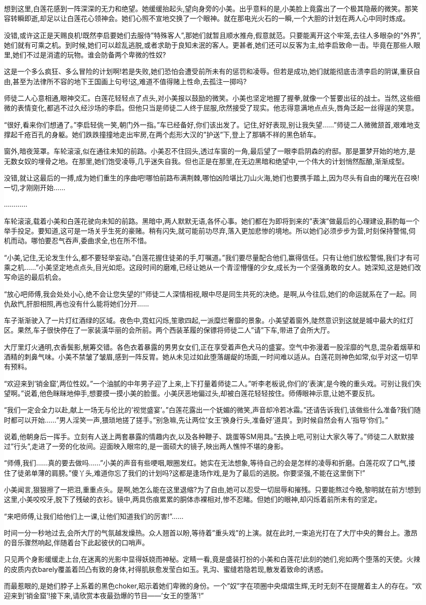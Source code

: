 想到这里,白莲花感到一阵深深的无力和绝望。她缓缓抬起头,望向身旁的小美。出乎意料的是,小美脸上竟露出了一个极其隐蔽的微笑。那笑容转瞬即逝,却足以让白莲花心领神会。她们心照不宣地交换了一个眼神。就在那电光火石的一瞬,一个大胆的计划在两人心中同时炼成。

没错,或许这正是天赐良机!既然李启要她们去服侍”特殊客人”,那她们就暂且顺水推舟,假意就范。只要能离开这个牢笼,去往人多眼杂的”外界”,她们就有可乘之机。到时候,她们可以趁乱逃脱,或者求助于良知未泯的客人。更甚者,她们还可以反客为主,给李启致命一击。毕竟在那些人眼里,她们不过是消遣的玩物。谁会防备两个卑微的性奴?

这是一个多么疯狂、多么冒险的计划啊!若是失败,她们恐怕会遭受前所未有的惩罚和凌辱。但若是成功,她们就能彻底击溃李启的阴谋,重获自由,甚至为法律所不容的地下王国画上句号!这,难道不值得赌上性命,去孤注一掷吗?

师徒二人心意相通,眼神交汇。白莲花轻轻点了点头,对小美报以鼓励的微笑。小美也坚定地握了握拳,就像一个誓要出征的战士。当然,这些细微的表情变化,都逃不过久经沙场的李启。但他只当是师徒二人终于屈服,欣然接受了现实。他志得意满地点点头,唇角泛起一丝得逞的笑意。

“很好,看来你们想通了。”李启轻佻一笑,朝门外一指。”车已经备好,你们该出发了。记住,好好表现,别让我失望……”师徒二人微微颔首,艰难地支撑起千疮百孔的身躯。她们跌跌撞撞地走出牢房,在两个彪形大汉的”护送”下,登上了那辆不祥的黑色轿车。

窗外,暗夜笼罩。车轮滚滚,似在通往未知的前路。小美忍不住回头,透过车窗的一角,最后望了一眼李启阴森的府邸。那是噩梦开始的地方,是无数女奴的埋骨之地。在那里,她们饱受凌辱,几乎迷失自我。但也正是在那里,在无边黑暗和绝望中,一个伟大的计划悄然酝酿,渐渐成型。

没错,就让这最后的一搏,成为她们重生的序曲吧!哪怕前路布满荆棘,哪怕凶险堪比刀山火海,她们也要携手踏上,因为尽头有自由的曙光在召唤!一切,才刚刚开始……

…………

车轮滚滚,载着小美和白莲花驶向未知的前路。黑暗中,两人默默无语,各怀心事。她们都在为即将到来的”表演”做最后的心理建设,斟酌每一个举手投足。要知道,这可是一场关乎生死的豪赌。稍有闪失,就可能前功尽弃,落入更加悲惨的境地。所以她们必须步步为营,时刻保持警惕,伺机而动。哪怕要忍气吞声,委曲求全,也在所不惜。

“小美,记住,无论发生什么,都不要轻举妄动。”白莲花握住徒弟的手,叮嘱道。”我们要尽量配合他们,赢得信任。只有让他们放松警惕,我们才有可乘之机……”小美坚定地点点头,目光如炬。这段时间的磨难,已经让她从一个青涩懵懂的少女,成长为一个坚强勇敢的女人。她深知,这是她们改写命运的最后机会。

“放心吧师傅,我会处处小心,绝不会让您失望的!”师徒二人深情相视,眼中尽是同生共死的决绝。是啊,从今往后,她们的命运就系在了一起。同仇敌忾,肝胆相照,再也没有什么能将她们分开……

车子渐渐驶入了一片灯红酒绿的区域。夜色中,霓虹闪烁,笙歌四起,一派糜烂奢靡的景象。小美望着窗外,陡然意识到这就是城中最大的红灯区。果然,车子很快停在了一家装潢华丽的会所前。两个西装革履的保镖将师徒二人”请”下车,带进了会所大厅。

大厅里灯火通明,衣香鬓影,觥筹交错。各色衣着暴露的男男女女们,正在享受着声色犬马的盛宴。空气中弥漫着一股淫靡的气息,混杂着烟草和酒精的刺鼻气味。小美不禁皱了皱眉,感到一阵反胃。她从未见过如此堕落龌龊的场面,一时间难以适从。白莲花则神色如常,似乎对这一切早有预料。

“欢迎来到’销金窟’,两位性奴。”一个油腻的中年男子迎了上来,上下打量着师徒二人。”听李老板说,你们的’表演’,是今晚的重头戏。可别让我们失望啊。”说着,他色眯眯地伸手,想要摸一摸小美的脸蛋。小美厌恶地偏过头,却被白莲花轻轻按住。师傅眼神示意,让她不要反抗。

“我们一定会全力以赴,献上一场无与伦比的’视觉盛宴’。”白莲花露出一个妩媚的微笑,声音却冷若冰霜。”还请告诉我们,该做些什么准备?我们随时都可以开始……”男人淫笑一声,猥琐地搓了搓手。”别急嘛,先让两位’女王’换身行头,准备好’道具’。到时候自然会有人’指导’你们。”

说着,他朝身后一挥手。立刻有人送上两套暴露的情趣内衣,以及各种鞭子、跳蛋等SM用具。”去换上吧,可别让大家久等了。”师徒二人默默接过”行头”,走进了一旁的化妆间。迎面映入眼帘的,是一面硕大的镜子,映出两人憔悴不堪的身影。

“师傅,我们……真的要去做吗……”小美的声音有些哽咽,眼圈发红。她实在无法想象,等待自己的会是怎样的凌辱和折磨。白莲花叹了口气,搂住了徒弟单薄的肩膀。”傻丫头,难道你忘了我们的计划吗?这都是逢场作戏,是为了最后的逃脱。你要坚强,不能在这里倒下!”

小美闻言,狠狠擦了一把泪,重重点头。是啊,她怎么能在这里退缩?为了自由,她可以忍受一切屈辱和摧残。只要能熬过今晚,黎明就在前方!想到这里,小美咬咬牙,脱下了残破的衣衫。镜中,两具伤痕累累的胴体赤裸相对,惨不忍睹。但她们的眼神,却闪烁着前所未有的坚定。

“来吧师傅,让我们给他们上一课,让他们知道我们的厉害!”……

时间一分一秒地过去,会所大厅的气氛越发燥热。众人翘首以盼,等待着”重头戏”的上演。就在此时,一束追光打在了大厅中央的舞台上。激昂的音乐骤然响起,伴随着台下此起彼伏的口哨声。

只见两个身影缓缓走上台,在迷离的光影中显得妖娆而神秘。定睛一看,竟是盛装打扮的小美和白莲花!此刻的她们,宛如两个堕落的天使。火辣的皮质内衣barely覆盖着凹凸有致的身体,衬得肌肤愈发莹白如玉。乳沟、蜜缝若隐若现,散发着致命的诱惑。

而最惹眼的,是她们脖子上系着的黑色choker,昭示着她们卑微的身份。一个”奴”字在项圈中央熠熠生辉,无时无刻不在提醒着主人的存在。“欢迎来到’销金窟’!接下来,请欣赏本夜最劲爆的节目——’女王的堕落’!”
